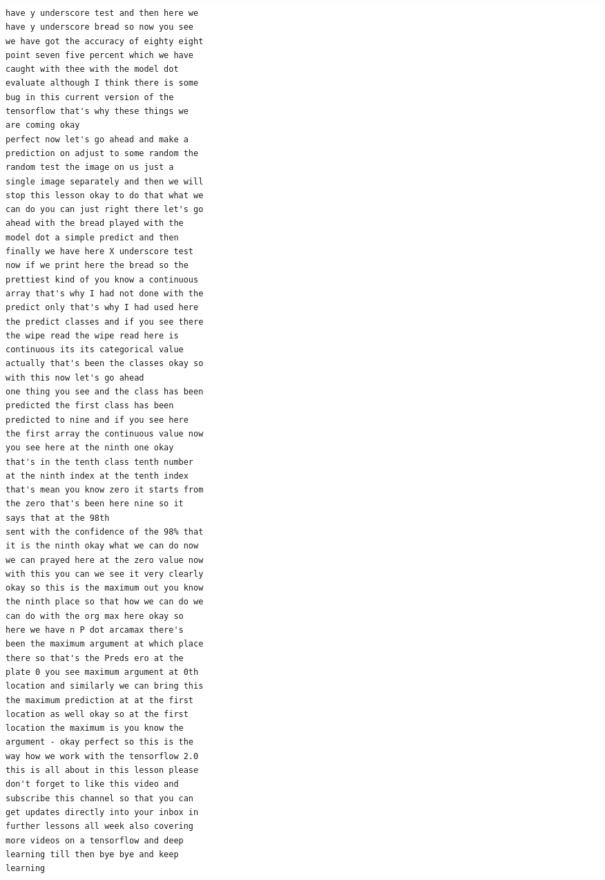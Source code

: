     have y underscore test and then here we
    have y underscore bread so now you see
    we have got the accuracy of eighty eight
    point seven five percent which we have
    caught with thee with the model dot
    evaluate although I think there is some
    bug in this current version of the
    tensorflow that's why these things we
    are coming okay
    perfect now let's go ahead and make a
    prediction on adjust to some random the
    random test the image on us just a
    single image separately and then we will
    stop this lesson okay to do that what we
    can do you can just right there let's go
    ahead with the bread played with the
    model dot a simple predict and then
    finally we have here X underscore test
    now if we print here the bread so the
    prettiest kind of you know a continuous
    array that's why I had not done with the
    predict only that's why I had used here
    the predict classes and if you see there
    the wipe read the wipe read here is
    continuous its its categorical value
    actually that's been the classes okay so
    with this now let's go ahead
    one thing you see and the class has been
    predicted the first class has been
    predicted to nine and if you see here
    the first array the continuous value now
    you see here at the ninth one okay
    that's in the tenth class tenth number
    at the ninth index at the tenth index
    that's mean you know zero it starts from
    the zero that's been here nine so it
    says that at the 98th
    sent with the confidence of the 98% that
    it is the ninth okay what we can do now
    we can prayed here at the zero value now
    with this you can we see it very clearly
    okay so this is the maximum out you know
    the ninth place so that how we can do we
    can do with the org max here okay so
    here we have n P dot arcamax there's
    been the maximum argument at which place
    there so that's the Preds ero at the
    plate 0 you see maximum argument at 0th
    location and similarly we can bring this
    the maximum prediction at at the first
    location as well okay so at the first
    location the maximum is you know the
    argument - okay perfect so this is the
    way how we work with the tensorflow 2.0
    this is all about in this lesson please
    don't forget to like this video and
    subscribe this channel so that you can
    get updates directly into your inbox in
    further lessons all week also covering
    more videos on a tensorflow and deep
    learning till then bye bye and keep
    learning
    